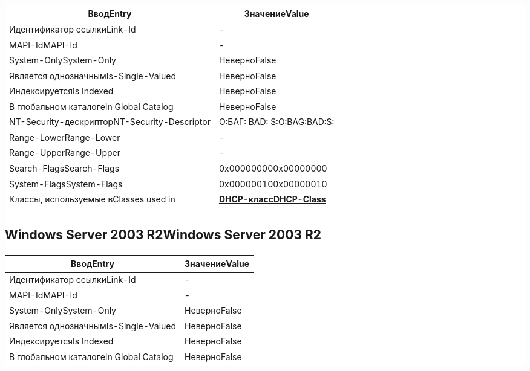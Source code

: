 

| <span data-ttu-id="2c47f-153">Ввод</span><span class="sxs-lookup"><span data-stu-id="2c47f-153">Entry</span></span> | <span data-ttu-id="2c47f-154">Значение</span><span class="sxs-lookup"><span data-stu-id="2c47f-154">Value</span></span> |
|------------------------|----------------------------------------------|
| <span data-ttu-id="2c47f-155">Идентификатор ссылки</span><span class="sxs-lookup"><span data-stu-id="2c47f-155">Link-Id</span></span>                | \-                                           |
| <span data-ttu-id="2c47f-156">MAPI-Id</span><span class="sxs-lookup"><span data-stu-id="2c47f-156">MAPI-Id</span></span>                | \-                                           |
| <span data-ttu-id="2c47f-157">System-Only</span><span class="sxs-lookup"><span data-stu-id="2c47f-157">System-Only</span></span>            | <span data-ttu-id="2c47f-158">Неверно</span><span class="sxs-lookup"><span data-stu-id="2c47f-158">False</span></span>                                        |
| <span data-ttu-id="2c47f-159">Является однозначным</span><span class="sxs-lookup"><span data-stu-id="2c47f-159">Is-Single-Valued</span></span>       | <span data-ttu-id="2c47f-160">Неверно</span><span class="sxs-lookup"><span data-stu-id="2c47f-160">False</span></span>                                        |
| <span data-ttu-id="2c47f-161">Индексируется</span><span class="sxs-lookup"><span data-stu-id="2c47f-161">Is Indexed</span></span>             | <span data-ttu-id="2c47f-162">Неверно</span><span class="sxs-lookup"><span data-stu-id="2c47f-162">False</span></span>                                        |
| <span data-ttu-id="2c47f-163">В глобальном каталоге</span><span class="sxs-lookup"><span data-stu-id="2c47f-163">In Global Catalog</span></span>      | <span data-ttu-id="2c47f-164">Неверно</span><span class="sxs-lookup"><span data-stu-id="2c47f-164">False</span></span>                                        |
| <span data-ttu-id="2c47f-165">NT-Security-дескриптор</span><span class="sxs-lookup"><span data-stu-id="2c47f-165">NT-Security-Descriptor</span></span> | <span data-ttu-id="2c47f-166">О:БАГ: BAD: S:</span><span class="sxs-lookup"><span data-stu-id="2c47f-166">O:BAG:BAD:S:</span></span>                                 |
| <span data-ttu-id="2c47f-167">Range-Lower</span><span class="sxs-lookup"><span data-stu-id="2c47f-167">Range-Lower</span></span>            | \-                                           |
| <span data-ttu-id="2c47f-168">Range-Upper</span><span class="sxs-lookup"><span data-stu-id="2c47f-168">Range-Upper</span></span>            | \-                                           |
| <span data-ttu-id="2c47f-169">Search-Flags</span><span class="sxs-lookup"><span data-stu-id="2c47f-169">Search-Flags</span></span>           | <span data-ttu-id="2c47f-170">0x00000000</span><span class="sxs-lookup"><span data-stu-id="2c47f-170">0x00000000</span></span>                                   |
| <span data-ttu-id="2c47f-171">System-Flags</span><span class="sxs-lookup"><span data-stu-id="2c47f-171">System-Flags</span></span>           | <span data-ttu-id="2c47f-172">0x00000010</span><span class="sxs-lookup"><span data-stu-id="2c47f-172">0x00000010</span></span>                                   |
| <span data-ttu-id="2c47f-173">Классы, используемые в</span><span class="sxs-lookup"><span data-stu-id="2c47f-173">Classes used in</span></span>        | [<span data-ttu-id="2c47f-174">**DHCP-класс**</span><span class="sxs-lookup"><span data-stu-id="2c47f-174">**DHCP-Class**</span></span>](c-dhcpclass.md)<br/> |



## <a name="windows-server-2003-r2"></a><span data-ttu-id="2c47f-175">Windows Server 2003 R2</span><span class="sxs-lookup"><span data-stu-id="2c47f-175">Windows Server 2003 R2</span></span>



| <span data-ttu-id="2c47f-176">Ввод</span><span class="sxs-lookup"><span data-stu-id="2c47f-176">Entry</span></span> | <span data-ttu-id="2c47f-177">Значение</span><span class="sxs-lookup"><span data-stu-id="2c47f-177">Value</span></span> |
|------------------------|----------------------------------------------|
| <span data-ttu-id="2c47f-178">Идентификатор ссылки</span><span class="sxs-lookup"><span data-stu-id="2c47f-178">Link-Id</span></span>                | \-                                           |
| <span data-ttu-id="2c47f-179">MAPI-Id</span><span class="sxs-lookup"><span data-stu-id="2c47f-179">MAPI-Id</span></span>                | \-                                           |
| <span data-ttu-id="2c47f-180">System-Only</span><span class="sxs-lookup"><span data-stu-id="2c47f-180">System-Only</span></span>            | <span data-ttu-id="2c47f-181">Неверно</span><span class="sxs-lookup"><span data-stu-id="2c47f-181">False</span></span>                                        |
| <span data-ttu-id="2c47f-182">Является однозначным</span><span class="sxs-lookup"><span data-stu-id="2c47f-182">Is-Single-Valued</span></span>       | <span data-ttu-id="2c47f-183">Неверно</span><span class="sxs-lookup"><span data-stu-id="2c47f-183">False</span></span>                                        |
| <span data-ttu-id="2c47f-184">Индексируется</span><span class="sxs-lookup"><span data-stu-id="2c47f-184">Is Indexed</span></span>             | <span data-ttu-id="2c47f-185">Неверно</span><span class="sxs-lookup"><span data-stu-id="2c47f-185">False</span></span>                                        |
| <span data-ttu-id="2c47f-186">В глобальном каталоге</span><span class="sxs-lookup"><span data-stu-id="2c47f-186">In Global Catalog</span></span>      | <span data-ttu-id="2c47f-187">Неверно</span><span class="sxs-lookup"><span data-stu-id="2c47f-187">False</span></span>                                        |